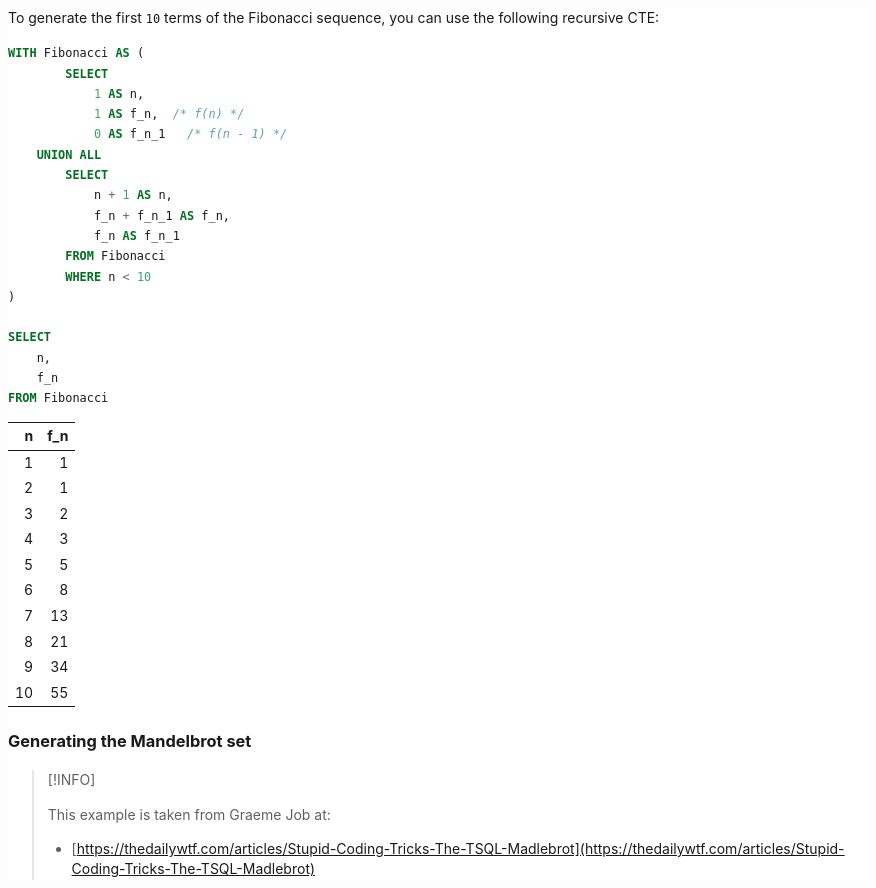 To generate the first `10` terms of the Fibonacci sequence, you can use the following recursive CTE:

```sql
WITH Fibonacci AS (
        SELECT
            1 AS n,
            1 AS f_n,  /* f(n) */
            0 AS f_n_1   /* f(n - 1) */
    UNION ALL
        SELECT
            n + 1 AS n,
            f_n + f_n_1 AS f_n,
            f_n AS f_n_1
        FROM Fibonacci
        WHERE n < 10
)

SELECT
    n,
    f_n
FROM Fibonacci
```

|   n | f_n |
| --: | --: |
|   1 |   1 |
|   2 |   1 |
|   3 |   2 |
|   4 |   3 |
|   5 |   5 |
|   6 |   8 |
|   7 |  13 |
|   8 |  21 |
|   9 |  34 |
|  10 |  55 |

### Generating the Mandelbrot set

> [!INFO]
>
> This example is taken from Graeme Job at:
>
> - [https://thedailywtf.com/articles/Stupid-Coding-Tricks-The-TSQL-Madlebrot](https://thedailywtf.com/articles/Stupid-Coding-Tricks-The-TSQL-Madlebrot)
